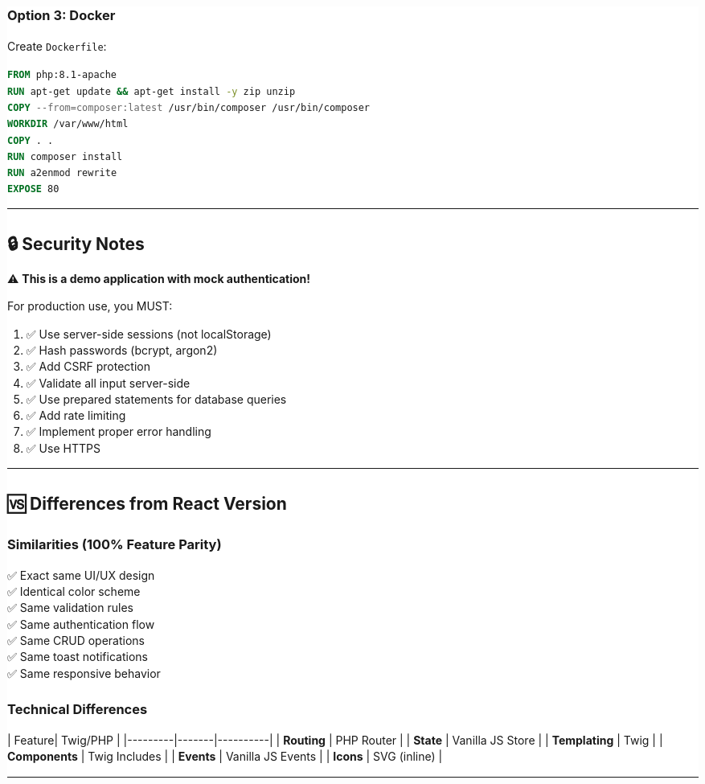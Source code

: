 ### Option 3: Docker

Create `Dockerfile`:

```dockerfile
FROM php:8.1-apache
RUN apt-get update && apt-get install -y zip unzip
COPY --from=composer:latest /usr/bin/composer /usr/bin/composer
WORKDIR /var/www/html
COPY . .
RUN composer install
RUN a2enmod rewrite
EXPOSE 80
```

---

## 🔒 Security Notes

⚠️ **This is a demo application with mock authentication!**

For production use, you MUST:

1. ✅ Use server-side sessions (not localStorage)
2. ✅ Hash passwords (bcrypt, argon2)
3. ✅ Add CSRF protection
4. ✅ Validate all input server-side
5. ✅ Use prepared statements for database queries
6. ✅ Add rate limiting
7. ✅ Implement proper error handling
8. ✅ Use HTTPS

---

## 🆚 Differences from React Version

### Similarities (100% Feature Parity)

✅ Exact same UI/UX design  
✅ Identical color scheme  
✅ Same validation rules  
✅ Same authentication flow  
✅ Same CRUD operations  
✅ Same toast notifications  
✅ Same responsive behavior  

### Technical Differences

| Feature| Twig/PHP |
|---------|-------|----------|
| **Routing** | PHP Router |
| **State** |  Vanilla JS Store |
| **Templating** |  Twig |
| **Components** |  Twig Includes |
| **Events** |  Vanilla JS Events |
| **Icons** |  SVG (inline) |

---